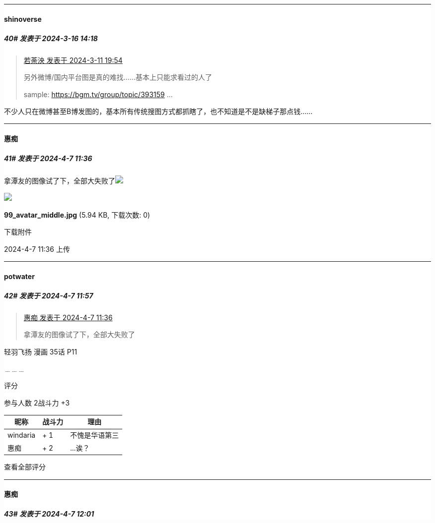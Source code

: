 *****

####  shinoverse  
##### 40#       发表于 2024-3-16 14:18

<blockquote><a href="httphttps://bbs.saraba1st.com/2b/forum.php?mod=redirect&amp;goto=findpost&amp;pid=64221741&amp;ptid=2174641" target="_blank">若荼泱 发表于 2024-3-11 19:54</a>

另外微博/国内平台图是真的难找……基本上只能求看过的人了

sample: https://bgm.tv/group/topic/393159 ...</blockquote>
不少人只在微博甚至B博发图的，基本所有传统搜图方式都抓瞎了，也不知道是不是缺梯子那点钱……


*****

####  惠痴  
##### 41#       发表于 2024-4-7 11:36

拿潭友的图像试了下，全部大失败了<img src="https://static.saraba1st.com/image/smiley/face2017/267.png" referrerpolicy="no-referrer">

<img src="https://img.saraba1st.com/forum/202404/07/113611qdr9rv4794ls2hee.jpg" referrerpolicy="no-referrer">

<strong>99_avatar_middle.jpg</strong> (5.94 KB, 下载次数: 0)

下载附件

2024-4-7 11:36 上传

*****

####  potwater  
##### 42#       发表于 2024-4-7 11:57

<blockquote><a href="httphttps://bbs.saraba1st.com/2b/forum.php?mod=redirect&amp;goto=findpost&amp;pid=64510599&amp;ptid=2174641" target="_blank">惠痴 发表于 2024-4-7 11:36</a>

拿潭友的图像试了下，全部大失败了</blockquote>
轻羽飞扬 漫画 35话 P11

﹍﹍﹍

评分

 参与人数 2战斗力 +3

|昵称|战斗力|理由|
|----|---|---|
| windaria| + 1|不愧是华语第三|
| 惠痴| + 2|...诶？|

查看全部评分

*****

####  惠痴  
##### 43#       发表于 2024-4-7 12:01
